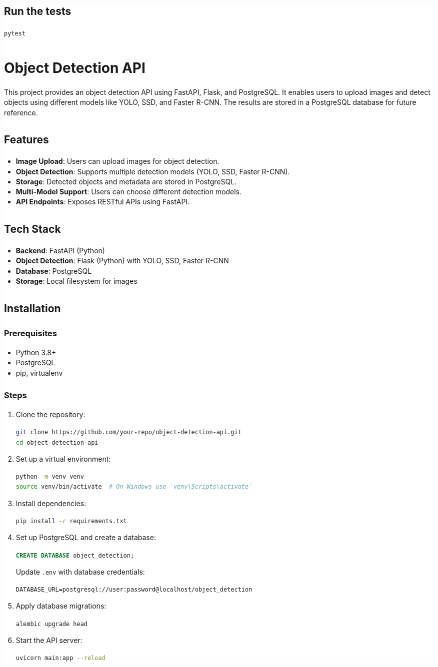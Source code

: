 ## Run the tests

```
pytest
```

# Object Detection API

This project provides an object detection API using FastAPI, Flask, and PostgreSQL. It enables users to upload images and detect objects using different models like YOLO, SSD, and Faster R-CNN. The results are stored in a PostgreSQL database for future reference.

## Features
- **Image Upload**: Users can upload images for object detection.
- **Object Detection**: Supports multiple detection models (YOLO, SSD, Faster R-CNN).
- **Storage**: Detected objects and metadata are stored in PostgreSQL.
- **Multi-Model Support**: Users can choose different detection models.
- **API Endpoints**: Exposes RESTful APIs using FastAPI.

## Tech Stack
- **Backend**: FastAPI (Python)
- **Object Detection**: Flask (Python) with YOLO, SSD, Faster R-CNN
- **Database**: PostgreSQL
- **Storage**: Local filesystem for images

## Installation

### Prerequisites
- Python 3.8+
- PostgreSQL
- pip, virtualenv

### Steps
1. Clone the repository:
   ```sh
   git clone https://github.com/your-repo/object-detection-api.git
   cd object-detection-api
   ```
2. Set up a virtual environment:
   ```sh
   python -m venv venv
   source venv/bin/activate  # On Windows use `venv\Scripts\activate`
   ```
3. Install dependencies:
   ```sh
   pip install -r requirements.txt
   ```
4. Set up PostgreSQL and create a database:
   ```sql
   CREATE DATABASE object_detection;
   ```
   Update `.env` with database credentials:
   ```env
   DATABASE_URL=postgresql://user:password@localhost/object_detection
   ```
5. Apply database migrations:
   ```sh
   alembic upgrade head
   ```
6. Start the API server:
   ```sh
   uvicorn main:app --reload
   ```